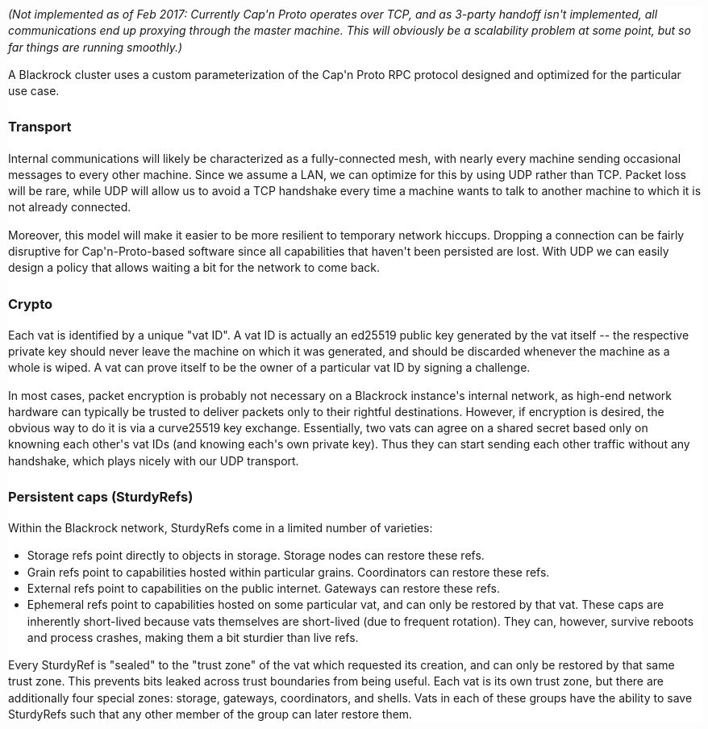 _(Not implemented as of Feb 2017: Currently Cap'n Proto operates over TCP, and as 3-party handoff isn't implemented, all communications end up proxying through the master machine. This will obviously be a scalability problem at some point, but so far things are running smoothly.)_

A Blackrock cluster uses a custom parameterization of the Cap'n Proto RPC protocol designed and optimized for the particular use case.

### Transport

Internal communications will likely be characterized as a fully-connected mesh, with nearly every machine sending occasional messages to every other machine. Since we assume a LAN, we can optimize for this by using UDP rather than TCP. Packet loss will be rare, while UDP will allow us to avoid a TCP handshake every time a machine wants to talk to another machine to which it is not already connected.

Moreover, this model will make it easier to be more resilient to temporary network hiccups. Dropping a connection can be fairly disruptive for Cap'n-Proto-based software since all capabilities that haven't been persisted are lost. With UDP we can easily design a policy that allows waiting a bit for the network to come back.

### Crypto

Each vat is identified by a unique "vat ID". A vat ID is actually an ed25519 public key generated by the vat itself -- the respective private key should never leave the machine on which it was generated, and should be discarded whenever the machine as a whole is wiped. A vat can prove itself to be the owner of a particular vat ID by signing a challenge.

In most cases, packet encryption is probably not necessary on a Blackrock instance's internal network, as high-end network hardware can typically be trusted to deliver packets only to their rightful destinations. However, if encryption is desired, the obvious way to do it is via a curve25519 key exchange. Essentially, two vats can agree on a shared secret based only on knowning each other's vat IDs (and knowing each's own private key). Thus they can start sending each other traffic without any handshake, which plays nicely with our UDP transport.

### Persistent caps (SturdyRefs)

Within the Blackrock network, SturdyRefs come in a limited number of varieties:

* Storage refs point directly to objects in storage. Storage nodes can restore these refs.
* Grain refs point to capabilities hosted within particular grains. Coordinators can restore these refs.
* External refs point to capabilities on the public internet. Gateways can restore these refs.
* Ephemeral refs point to capabilities hosted on some particular vat, and can only be restored by that vat. These caps are inherently short-lived because vats themselves are short-lived (due to frequent rotation). They can, however, survive reboots and process crashes, making them a bit sturdier than live refs.

Every SturdyRef is "sealed" to the "trust zone" of the vat which requested its creation, and can only be restored by that same trust zone. This prevents bits leaked across trust boundaries from being useful. Each vat is its own trust zone, but there are additionally four special zones: storage, gateways, coordinators, and shells. Vats in each of these groups have the ability to save SturdyRefs such that any other member of the group can later restore them.

